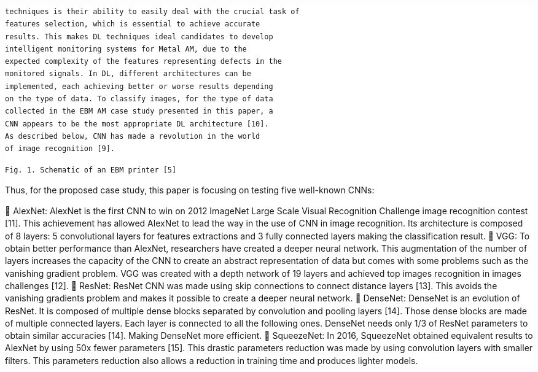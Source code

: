 ```
techniques is their ability to easily deal with the crucial task of
features selection, which is essential to achieve accurate
results. This makes DL techniques ideal candidates to develop
intelligent monitoring systems for Metal AM, due to the
expected complexity of the features representing defects in the
monitored signals. In DL, different architectures can be
implemented, each achieving better or worse results depending
on the type of data. To classify images, for the type of data
collected in the EBM AM case study presented in this paper, a
CNN appears to be the most appropriate DL architecture [10].
As described below, CNN has made a revolution in the world
of image recognition [9].
```
```
Fig. 1. Schematic of an EBM printer [5]
```

Thus, for the proposed case study, this paper is focusing on
testing five well-known CNNs:

 AlexNet: AlexNet is the first CNN to win on 2012 ImageNet
Large Scale Visual Recognition Challenge image
recognition contest [11]. This achievement has allowed
AlexNet to lead the way in the use of CNN in image
recognition. Its architecture is composed of 8 layers: 5
convolutional layers for features extractions and 3 fully
connected layers making the classification result.
 VGG: To obtain better performance than AlexNet,
researchers have created a deeper neural network. This
augmentation of the number of layers increases the capacity
of the CNN to create an abstract representation of data but
comes with some problems such as the vanishing gradient
problem. VGG was created with a depth network of 19
layers and achieved top images recognition in images
challenges [12].
 ResNet: ResNet CNN was made using skip connections to
connect distance layers [13]. This avoids the vanishing
gradients problem and makes it possible to create a deeper
neural network.
 DenseNet: DenseNet is an evolution of ResNet. It is
composed of multiple dense blocks separated by
convolution and pooling layers [14]. Those dense blocks are
made of multiple connected layers. Each layer is connected
to all the following ones. DenseNet needs only 1/3 of
ResNet parameters to obtain similar accuracies [14].
Making DenseNet more efficient.
 SqueezeNet: In 2016, SqueezeNet obtained equivalent
results to AlexNet by using 50x fewer parameters [15]. This
drastic parameters reduction was made by using convolution
layers with smaller filters. This parameters reduction also
allows a reduction in training time and produces lighter
models.

